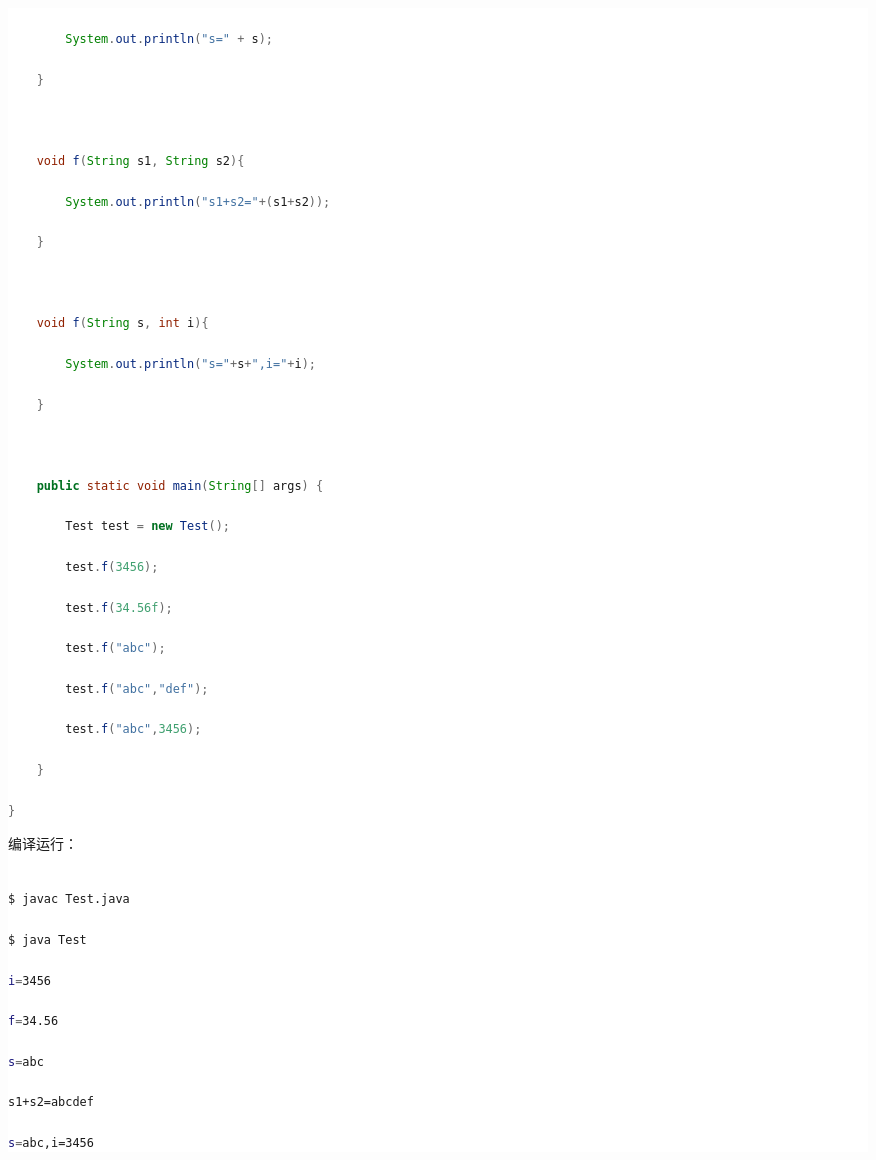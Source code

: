 ```java

        System.out.println("s=" + s);

    }

  

    void f(String s1, String s2){

        System.out.println("s1+s2="+(s1+s2));

    }

  

    void f(String s, int i){

        System.out.println("s="+s+",i="+i);

    }

  

    public static void main(String[] args) {

        Test test = new Test();

        test.f(3456);

        test.f(34.56f);

        test.f("abc");

        test.f("abc","def");

        test.f("abc",3456);

    }

}

```

  

编译运行：

  

```bash

$ javac Test.java

$ java Test

i=3456

f=34.56

s=abc

s1+s2=abcdef

s=abc,i=3456

```